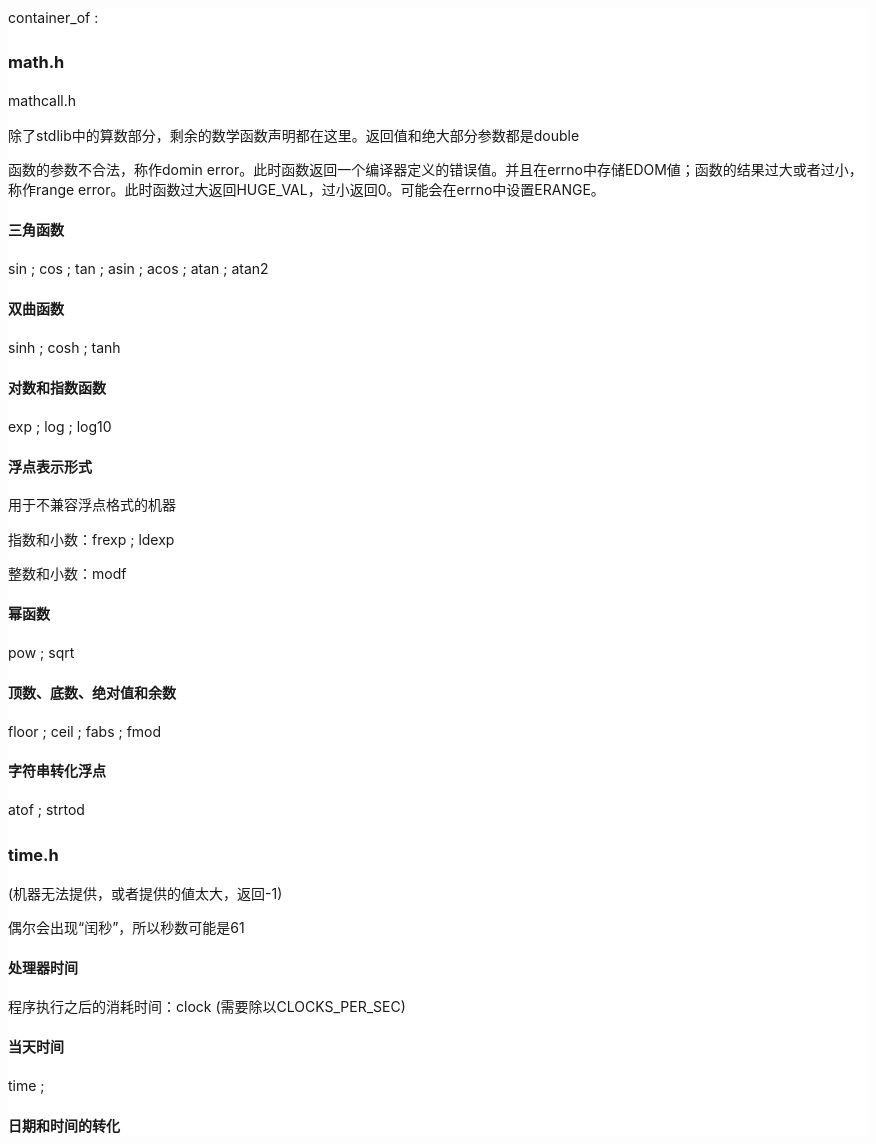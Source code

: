 container\_of : 

### math.h

mathcall.h

除了stdlib中的算数部分，剩余的数学函数声明都在这里。返回值和绝大部分参数都是double　　

函数的参数不合法，称作domin error。此时函数返回一个编译器定义的错误值。并且在errno中存储EDOM値；函数的结果过大或者过小，称作range error。此时函数过大返回HUGE\_VAL，过小返回0。可能会在errno中设置ERANGE。

#### 三角函数

sin ;  cos ; tan ; asin ; acos ; atan ; atan2 

#### 双曲函数  

sinh ; cosh ; tanh 

#### 对数和指数函数

exp ; log ; log10

#### 浮点表示形式

用于不兼容浮点格式的机器

指数和小数：frexp ; ldexp 

整数和小数：modf  

#### 幂函数

pow ; sqrt

#### 顶数、底数、绝对值和余数

floor ; ceil ; fabs ; fmod

#### 字符串转化浮点

atof ; strtod  

### time.h

\(机器无法提供，或者提供的値太大，返回-1\)  

偶尔会出现“闰秒”，所以秒数可能是61

#### 处理器时间

程序执行之后的消耗时间：clock  \(需要除以CLOCKS\_PER\_SEC\)

#### 当天时间

time  ;

#### 日期和时间的转化
